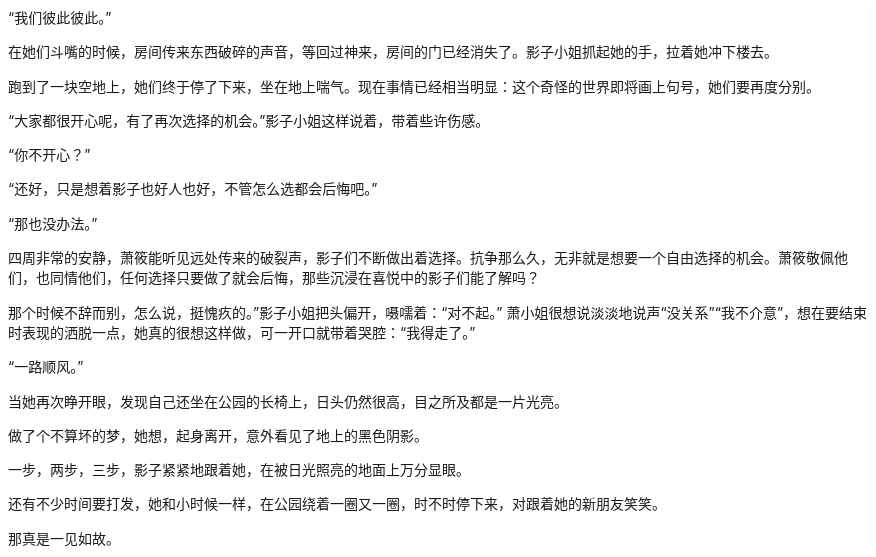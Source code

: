 “我们彼此彼此。”

在她们斗嘴的时候，房间传来东西破碎的声音，等回过神来，房间的门已经消失了。影子小姐抓起她的手，拉着她冲下楼去。

跑到了一块空地上，她们终于停了下来，坐在地上喘气。现在事情已经相当明显：这个奇怪的世界即将画上句号，她们要再度分别。

“大家都很开心呢，有了再次选择的机会。”影子小姐这样说着，带着些许伤感。

“你不开心？”

“还好，只是想着影子也好人也好，不管怎么选都会后悔吧。”

“那也没办法。”

四周非常的安静，萧筱能听见远处传来的破裂声，影子们不断做出着选择。抗争那么久，无非就是想要一个自由选择的机会。萧筱敬佩他们，也同情他们，任何选择只要做了就会后悔，那些沉浸在喜悦中的影子们能了解吗？

那个时候不辞而别，怎么说，挺愧疚的。”影子小姐把头偏开，嗫嚅着：“对不起。”
萧小姐很想说淡淡地说声“没关系”“我不介意”，想在要结束时表现的洒脱一点，她真的很想这样做，可一开口就带着哭腔：“我得走了。”

“一路顺风。”

当她再次睁开眼，发现自己还坐在公园的长椅上，日头仍然很高，目之所及都是一片光亮。

做了个不算坏的梦，她想，起身离开，意外看见了地上的黑色阴影。

一步，两步，三步，影子紧紧地跟着她，在被日光照亮的地面上万分显眼。

还有不少时间要打发，她和小时候一样，在公园绕着一圈又一圈，时不时停下来，对跟着她的新朋友笑笑。

那真是一见如故。